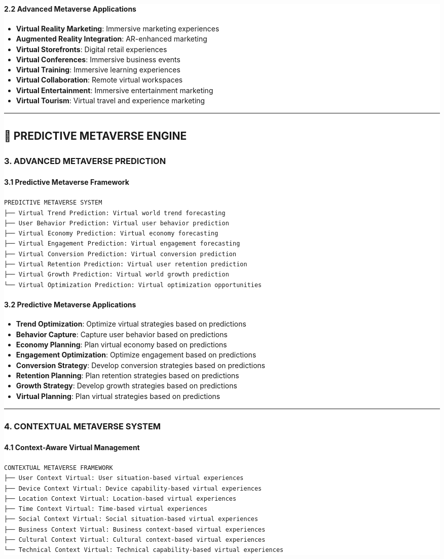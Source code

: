 #### **2.2 Advanced Metaverse Applications**
- **Virtual Reality Marketing**: Immersive marketing experiences
- **Augmented Reality Integration**: AR-enhanced marketing
- **Virtual Storefronts**: Digital retail experiences
- **Virtual Conferences**: Immersive business events
- **Virtual Training**: Immersive learning experiences
- **Virtual Collaboration**: Remote virtual workspaces
- **Virtual Entertainment**: Immersive entertainment marketing
- **Virtual Tourism**: Virtual travel and experience marketing

---

## 🚀 PREDICTIVE METAVERSE ENGINE

### **3. ADVANCED METAVERSE PREDICTION**

#### **3.1 Predictive Metaverse Framework**
```
PREDICTIVE METAVERSE SYSTEM
├── Virtual Trend Prediction: Virtual world trend forecasting
├── User Behavior Prediction: Virtual user behavior prediction
├── Virtual Economy Prediction: Virtual economy forecasting
├── Virtual Engagement Prediction: Virtual engagement forecasting
├── Virtual Conversion Prediction: Virtual conversion prediction
├── Virtual Retention Prediction: Virtual user retention prediction
├── Virtual Growth Prediction: Virtual world growth prediction
└── Virtual Optimization Prediction: Virtual optimization opportunities
```

#### **3.2 Predictive Metaverse Applications**
- **Trend Optimization**: Optimize virtual strategies based on predictions
- **Behavior Capture**: Capture user behavior based on predictions
- **Economy Planning**: Plan virtual economy based on predictions
- **Engagement Optimization**: Optimize engagement based on predictions
- **Conversion Strategy**: Develop conversion strategies based on predictions
- **Retention Planning**: Plan retention strategies based on predictions
- **Growth Strategy**: Develop growth strategies based on predictions
- **Virtual Planning**: Plan virtual strategies based on predictions

---

### **4. CONTEXTUAL METAVERSE SYSTEM**

#### **4.1 Context-Aware Virtual Management**
```
CONTEXTUAL METAVERSE FRAMEWORK
├── User Context Virtual: User situation-based virtual experiences
├── Device Context Virtual: Device capability-based virtual experiences
├── Location Context Virtual: Location-based virtual experiences
├── Time Context Virtual: Time-based virtual experiences
├── Social Context Virtual: Social situation-based virtual experiences
├── Business Context Virtual: Business context-based virtual experiences
├── Cultural Context Virtual: Cultural context-based virtual experiences
└── Technical Context Virtual: Technical capability-based virtual experiences
```
